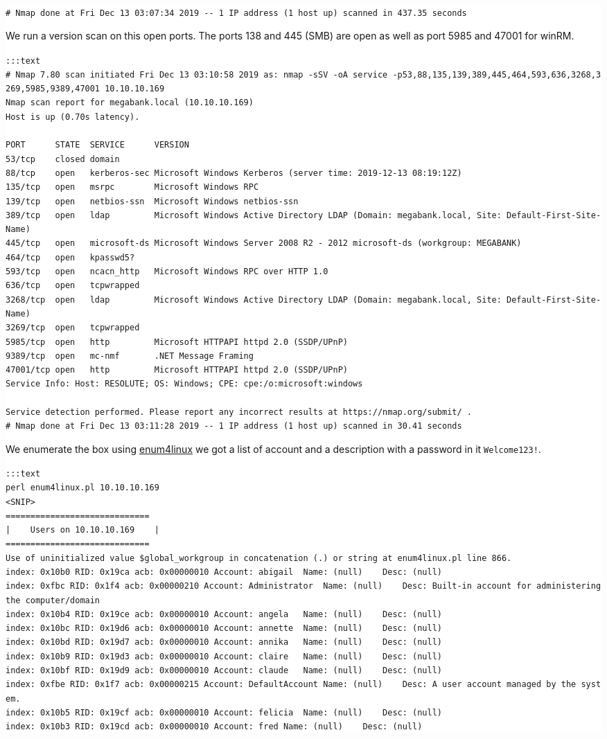     # Nmap done at Fri Dec 13 03:07:34 2019 -- 1 IP address (1 host up) scanned in 437.35 seconds

We run a version scan on this open ports. The ports 138 and 445 (SMB) are open
as well as port 5985 and 47001 for winRM.

    :::text
    # Nmap 7.80 scan initiated Fri Dec 13 03:10:58 2019 as: nmap -sSV -oA service -p53,88,135,139,389,445,464,593,636,3268,3269,5985,9389,47001 10.10.10.169
    Nmap scan report for megabank.local (10.10.10.169)
    Host is up (0.70s latency).

    PORT      STATE  SERVICE      VERSION
    53/tcp    closed domain
    88/tcp    open   kerberos-sec Microsoft Windows Kerberos (server time: 2019-12-13 08:19:12Z)
    135/tcp   open   msrpc        Microsoft Windows RPC
    139/tcp   open   netbios-ssn  Microsoft Windows netbios-ssn
    389/tcp   open   ldap         Microsoft Windows Active Directory LDAP (Domain: megabank.local, Site: Default-First-Site-Name)
    445/tcp   open   microsoft-ds Microsoft Windows Server 2008 R2 - 2012 microsoft-ds (workgroup: MEGABANK)
    464/tcp   open   kpasswd5?
    593/tcp   open   ncacn_http   Microsoft Windows RPC over HTTP 1.0
    636/tcp   open   tcpwrapped
    3268/tcp  open   ldap         Microsoft Windows Active Directory LDAP (Domain: megabank.local, Site: Default-First-Site-Name)
    3269/tcp  open   tcpwrapped
    5985/tcp  open   http         Microsoft HTTPAPI httpd 2.0 (SSDP/UPnP)
    9389/tcp  open   mc-nmf       .NET Message Framing
    47001/tcp open   http         Microsoft HTTPAPI httpd 2.0 (SSDP/UPnP)
    Service Info: Host: RESOLUTE; OS: Windows; CPE: cpe:/o:microsoft:windows

    Service detection performed. Please report any incorrect results at https://nmap.org/submit/ .
    # Nmap done at Fri Dec 13 03:11:28 2019 -- 1 IP address (1 host up) scanned in 30.41 seconds

We enumerate the box using
[enum4linux](https://github.com/portcullislabs/enum4linux) we got a list of
account and a description with a password in it `Welcome123!`.

    :::text
    perl enum4linux.pl 10.10.10.169
    <SNIP>
    =============================
    |    Users on 10.10.10.169    |
    =============================
    Use of uninitialized value $global_workgroup in concatenation (.) or string at enum4linux.pl line 866.
    index: 0x10b0 RID: 0x19ca acb: 0x00000010 Account: abigail	Name: (null)	Desc: (null)
    index: 0xfbc RID: 0x1f4 acb: 0x00000210 Account: Administrator	Name: (null)	Desc: Built-in account for administering the computer/domain
    index: 0x10b4 RID: 0x19ce acb: 0x00000010 Account: angela	Name: (null)	Desc: (null)
    index: 0x10bc RID: 0x19d6 acb: 0x00000010 Account: annette	Name: (null)	Desc: (null)
    index: 0x10bd RID: 0x19d7 acb: 0x00000010 Account: annika	Name: (null)	Desc: (null)
    index: 0x10b9 RID: 0x19d3 acb: 0x00000010 Account: claire	Name: (null)	Desc: (null)
    index: 0x10bf RID: 0x19d9 acb: 0x00000010 Account: claude	Name: (null)	Desc: (null)
    index: 0xfbe RID: 0x1f7 acb: 0x00000215 Account: DefaultAccount	Name: (null)	Desc: A user account managed by the system.
    index: 0x10b5 RID: 0x19cf acb: 0x00000010 Account: felicia	Name: (null)	Desc: (null)
    index: 0x10b3 RID: 0x19cd acb: 0x00000010 Account: fred	Name: (null)	Desc: (null)